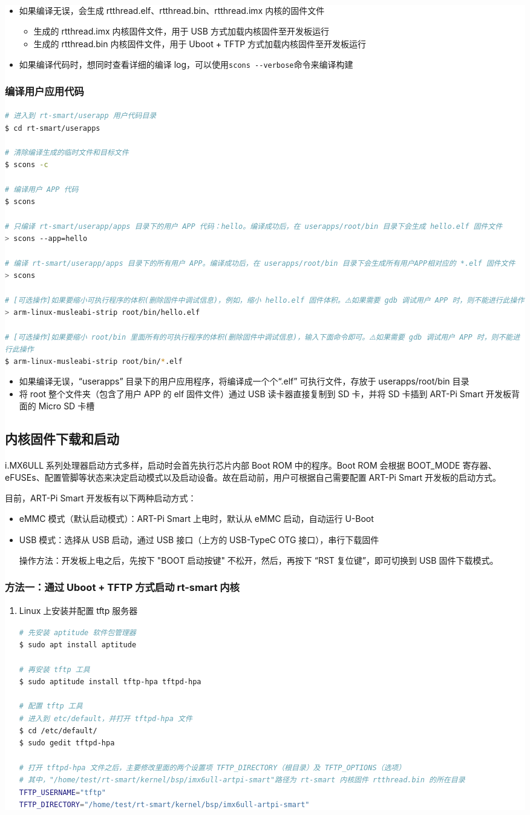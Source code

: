 - 如果编译无误，会生成 rtthread.elf、rtthread.bin、rtthread.imx 内核的固件文件
  - 生成的 rtthread.imx 内核固件文件，用于 USB 方式加载内核固件至开发板运行
  - 生成的 rtthread.bin 内核固件文件，用于 Uboot + TFTP 方式加载内核固件至开发板运行

- 如果编译代码时，想同时查看详细的编译 log，可以使用`scons --verbose`命令来编译构建

### 编译用户应用代码

```bash
# 进入到 rt-smart/userapp 用户代码目录
$ cd rt-smart/userapps

# 清除编译生成的临时文件和目标文件
$ scons -c

# 编译用户 APP 代码
$ scons 

# 只编译 rt-smart/userapp/apps 目录下的用户 APP 代码：hello。编译成功后，在 userapps/root/bin 目录下会生成 hello.elf 固件文件
> scons --app=hello

# 编译 rt-smart/userapp/apps 目录下的所有用户 APP。编译成功后，在 userapps/root/bin 目录下会生成所有用户APP相对应的 *.elf 固件文件
> scons 

# [可选操作]如果要缩小可执行程序的体积(删除固件中调试信息)，例如，缩小 hello.elf 固件体积。⚠️如果需要 gdb 调试用户 APP 时，则不能进行此操作
> arm-linux-musleabi-strip root/bin/hello.elf

# [可选操作]如果要缩小 root/bin 里面所有的可执行程序的体积(删除固件中调试信息)，输入下面命令即可。⚠️如果需要 gdb 调试用户 APP 时，则不能进行此操作
$ arm-linux-musleabi-strip root/bin/*.elf
```

- 如果编译无误，“userapps” 目录下的用户应用程序，将编译成一个个“.elf” 可执行文件，存放于 userapps/root/bin 目录
- 将 root 整个文件夹（包含了用户 APP 的 elf 固件文件）通过 USB 读卡器直接复制到 SD 卡，并将 SD 卡插到 ART-Pi Smart 开发板背面的 Micro SD 卡槽

## 内核固件下载和启动

i.MX6ULL 系列处理器启动方式多样，启动时会首先执行芯片内部 Boot ROM 中的程序。Boot ROM 会根据 BOOT_MODE 寄存器、eFUSEs、配置管脚等状态来决定启动模式以及启动设备。故在启动前，用户可根据自己需要配置 ART-Pi Smart 开发板的启动方式。

目前，ART-Pi Smart 开发板有以下两种启动方式：

- eMMC 模式（默认启动模式）：ART-Pi Smart 上电时，默认从 eMMC 启动，自动运行 U-Boot

- USB 模式：选择从 USB  启动，通过 USB 接口（上方的 USB-TypeC OTG 接口），串行下载固件

  操作方法：开发板上电之后，先按下 "BOOT 启动按键" 不松开，然后，再按下 “RST 复位键”，即可切换到 USB 固件下载模式。

### 方法一：通过 Uboot + TFTP 方式启动 rt-smart 内核

1. Linux 上安装并配置 tftp 服务器

   ```bash
   # 先安装 aptitude 软件包管理器
   $ sudo apt install aptitude
   
   # 再安装 tftp 工具
   $ sudo aptitude install tftp-hpa tftpd-hpa
   
   # 配置 tftp 工具
   # 进入到 etc/default，并打开 tftpd-hpa 文件
   $ cd /etc/default/
   $ sudo gedit tftpd-hpa
   
   # 打开 tftpd-hpa 文件之后，主要修改里面的两个设置项 TFTP_DIRECTORY（根目录）及 TFTP_OPTIONS（选项）
   # 其中，"/home/test/rt-smart/kernel/bsp/imx6ull-artpi-smart"路径为 rt-smart 内核固件 rtthread.bin 的所在目录
   TFTP_USERNAME="tftp"
   TFTP_DIRECTORY="/home/test/rt-smart/kernel/bsp/imx6ull-artpi-smart"
   ```